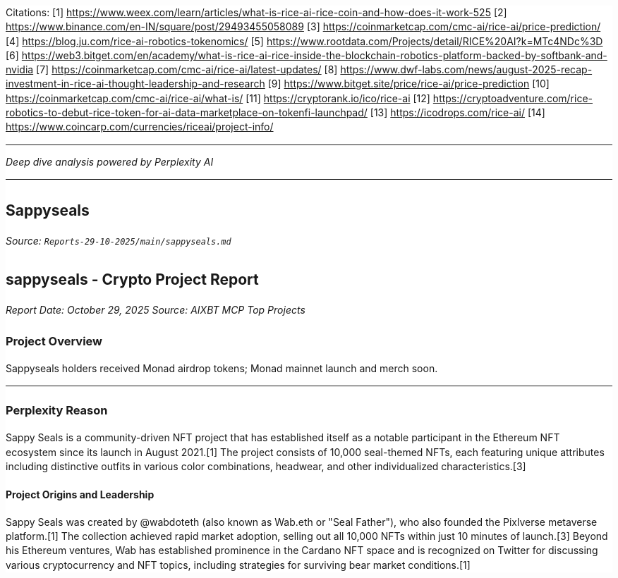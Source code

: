 Citations:
[1] https://www.weex.com/learn/articles/what-is-rice-ai-rice-coin-and-how-does-it-work-525
[2] https://www.binance.com/en-IN/square/post/29493455058089
[3] https://coinmarketcap.com/cmc-ai/rice-ai/price-prediction/
[4] https://blog.ju.com/rice-ai-robotics-tokenomics/
[5] https://www.rootdata.com/Projects/detail/RICE%20AI?k=MTc4NDc%3D
[6] https://web3.bitget.com/en/academy/what-is-rice-ai-rice-inside-the-blockchain-robotics-platform-backed-by-softbank-and-nvidia
[7] https://coinmarketcap.com/cmc-ai/rice-ai/latest-updates/
[8] https://www.dwf-labs.com/news/august-2025-recap-investment-in-rice-ai-thought-leadership-and-research
[9] https://www.bitget.site/price/rice-ai/price-prediction
[10] https://coinmarketcap.com/cmc-ai/rice-ai/what-is/
[11] https://cryptorank.io/ico/rice-ai
[12] https://cryptoadventure.com/rice-robotics-to-debut-rice-token-for-ai-data-marketplace-on-tokenfi-launchpad/
[13] https://icodrops.com/rice-ai/
[14] https://www.coincarp.com/currencies/riceai/project-info/

---

*Deep dive analysis powered by Perplexity AI*


---

## Sappyseals <a name="sappyseals"></a>

*Source: `Reports-29-10-2025/main/sappyseals.md`*

## sappyseals - Crypto Project Report

*Report Date: October 29, 2025*
*Source: AIXBT MCP Top Projects*

### Project Overview

Sappyseals holders received Monad airdrop tokens; Monad mainnet launch and merch soon.

---

### Perplexity Reason

Sappy Seals is a community-driven NFT project that has established itself as a notable participant in the Ethereum NFT ecosystem since its launch in August 2021.[1] The project consists of 10,000 seal-themed NFTs, each featuring unique attributes including distinctive outfits in various color combinations, headwear, and other individualized characteristics.[3]

#### Project Origins and Leadership

Sappy Seals was created by @wabdoteth (also known as Wab.eth or "Seal Father"), who also founded the Pixlverse metaverse platform.[1] The collection achieved rapid market adoption, selling out all 10,000 NFTs within just 10 minutes of launch.[3] Beyond his Ethereum ventures, Wab has established prominence in the Cardano NFT space and is recognized on Twitter for discussing various cryptocurrency and NFT topics, including strategies for surviving bear market conditions.[1]
